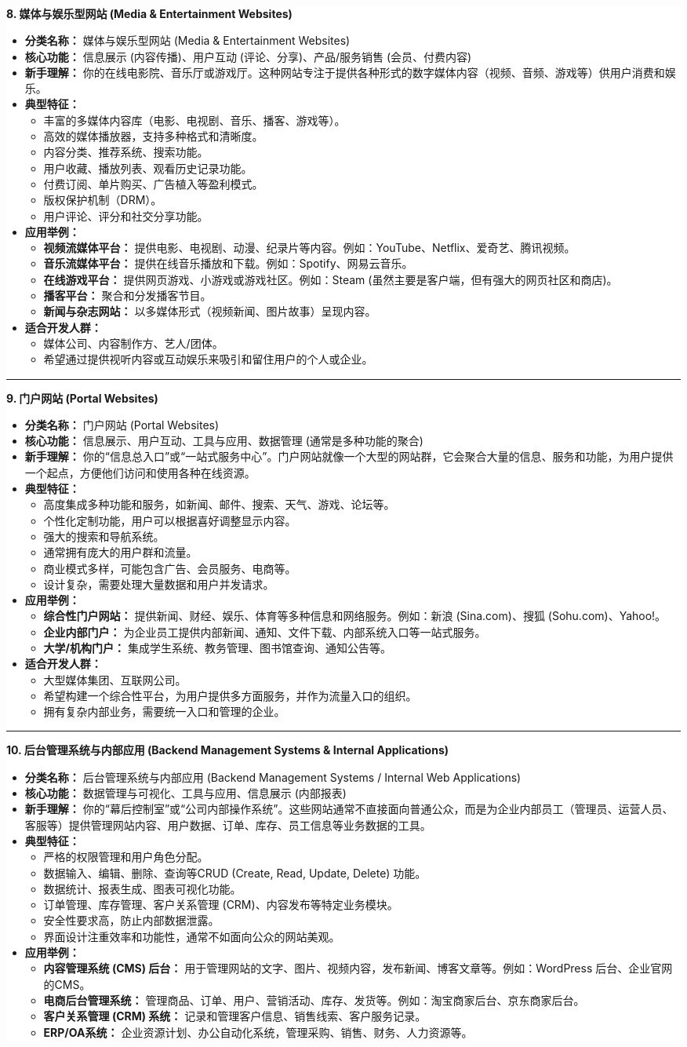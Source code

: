 **8. 媒体与娱乐型网站 (Media & Entertainment Websites)**

*   **分类名称：** 媒体与娱乐型网站 (Media & Entertainment Websites)
*   **核心功能：** 信息展示 (内容传播)、用户互动 (评论、分享)、产品/服务销售 (会员、付费内容)
*   **新手理解：** 你的在线电影院、音乐厅或游戏厅。这种网站专注于提供各种形式的数字媒体内容（视频、音频、游戏等）供用户消费和娱乐。
*   **典型特征：**
    *   丰富的多媒体内容库（电影、电视剧、音乐、播客、游戏等）。
    *   高效的媒体播放器，支持多种格式和清晰度。
    *   内容分类、推荐系统、搜索功能。
    *   用户收藏、播放列表、观看历史记录功能。
    *   付费订阅、单片购买、广告植入等盈利模式。
    *   版权保护机制（DRM）。
    *   用户评论、评分和社交分享功能。
*   **应用举例：**
    *   **视频流媒体平台：** 提供电影、电视剧、动漫、纪录片等内容。例如：YouTube、Netflix、爱奇艺、腾讯视频。
    *   **音乐流媒体平台：** 提供在线音乐播放和下载。例如：Spotify、网易云音乐。
    *   **在线游戏平台：** 提供网页游戏、小游戏或游戏社区。例如：Steam (虽然主要是客户端，但有强大的网页社区和商店)。
    *   **播客平台：** 聚合和分发播客节目。
    *   **新闻与杂志网站：** 以多媒体形式（视频新闻、图片故事）呈现内容。
*   **适合开发人群：**
    *   媒体公司、内容制作方、艺人/团体。
    *   希望通过提供视听内容或互动娱乐来吸引和留住用户的个人或企业。

---

**9. 门户网站 (Portal Websites)**

*   **分类名称：** 门户网站 (Portal Websites)
*   **核心功能：** 信息展示、用户互动、工具与应用、数据管理 (通常是多种功能的聚合)
*   **新手理解：** 你的“信息总入口”或“一站式服务中心”。门户网站就像一个大型的网站群，它会聚合大量的信息、服务和功能，为用户提供一个起点，方便他们访问和使用各种在线资源。
*   **典型特征：**
    *   高度集成多种功能和服务，如新闻、邮件、搜索、天气、游戏、论坛等。
    *   个性化定制功能，用户可以根据喜好调整显示内容。
    *   强大的搜索和导航系统。
    *   通常拥有庞大的用户群和流量。
    *   商业模式多样，可能包含广告、会员服务、电商等。
    *   设计复杂，需要处理大量数据和用户并发请求。
*   **应用举例：**
    *   **综合性门户网站：** 提供新闻、财经、娱乐、体育等多种信息和网络服务。例如：新浪 (Sina.com)、搜狐 (Sohu.com)、Yahoo!。
    *   **企业内部门户：** 为企业员工提供内部新闻、通知、文件下载、内部系统入口等一站式服务。
    *   **大学/机构门户：** 集成学生系统、教务管理、图书馆查询、通知公告等。
*   **适合开发人群：**
    *   大型媒体集团、互联网公司。
    *   希望构建一个综合性平台，为用户提供多方面服务，并作为流量入口的组织。
    *   拥有复杂内部业务，需要统一入口和管理的企业。

---

**10. 后台管理系统与内部应用 (Backend Management Systems & Internal Applications)**

*   **分类名称：** 后台管理系统与内部应用 (Backend Management Systems / Internal Web Applications)
*   **核心功能：** 数据管理与可视化、工具与应用、信息展示 (内部报表)
*   **新手理解：** 你的“幕后控制室”或“公司内部操作系统”。这些网站通常不直接面向普通公众，而是为企业内部员工（管理员、运营人员、客服等）提供管理网站内容、用户数据、订单、库存、员工信息等业务数据的工具。
*   **典型特征：**
    *   严格的权限管理和用户角色分配。
    *   数据输入、编辑、删除、查询等CRUD (Create, Read, Update, Delete) 功能。
    *   数据统计、报表生成、图表可视化功能。
    *   订单管理、库存管理、客户关系管理 (CRM)、内容发布等特定业务模块。
    *   安全性要求高，防止内部数据泄露。
    *   界面设计注重效率和功能性，通常不如面向公众的网站美观。
*   **应用举例：**
    *   **内容管理系统 (CMS) 后台：** 用于管理网站的文字、图片、视频内容，发布新闻、博客文章等。例如：WordPress 后台、企业官网的CMS。
    *   **电商后台管理系统：** 管理商品、订单、用户、营销活动、库存、发货等。例如：淘宝商家后台、京东商家后台。
    *   **客户关系管理 (CRM) 系统：** 记录和管理客户信息、销售线索、客户服务记录。
    *   **ERP/OA系统：** 企业资源计划、办公自动化系统，管理采购、销售、财务、人力资源等。